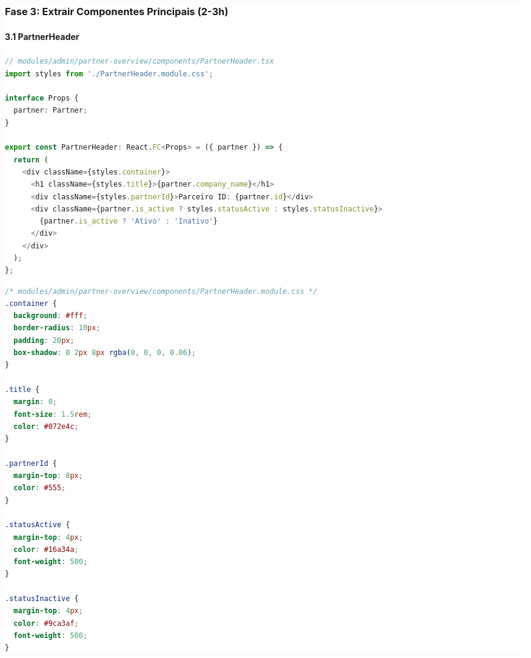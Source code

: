 ### Fase 3: Extrair Componentes Principais (2-3h)

#### 3.1 PartnerHeader
```typescript
// modules/admin/partner-overview/components/PartnerHeader.tsx
import styles from './PartnerHeader.module.css';

interface Props {
  partner: Partner;
}

export const PartnerHeader: React.FC<Props> = ({ partner }) => {
  return (
    <div className={styles.container}>
      <h1 className={styles.title}>{partner.company_name}</h1>
      <div className={styles.partnerId}>Parceiro ID: {partner.id}</div>
      <div className={partner.is_active ? styles.statusActive : styles.statusInactive}>
        {partner.is_active ? 'Ativo' : 'Inativo'}
      </div>
    </div>
  );
};
```

```css
/* modules/admin/partner-overview/components/PartnerHeader.module.css */
.container {
  background: #fff;
  border-radius: 10px;
  padding: 20px;
  box-shadow: 0 2px 8px rgba(0, 0, 0, 0.06);
}

.title {
  margin: 0;
  font-size: 1.5rem;
  color: #072e4c;
}

.partnerId {
  margin-top: 8px;
  color: #555;
}

.statusActive {
  margin-top: 4px;
  color: #16a34a;
  font-weight: 500;
}

.statusInactive {
  margin-top: 4px;
  color: #9ca3af;
  font-weight: 500;
}
```
